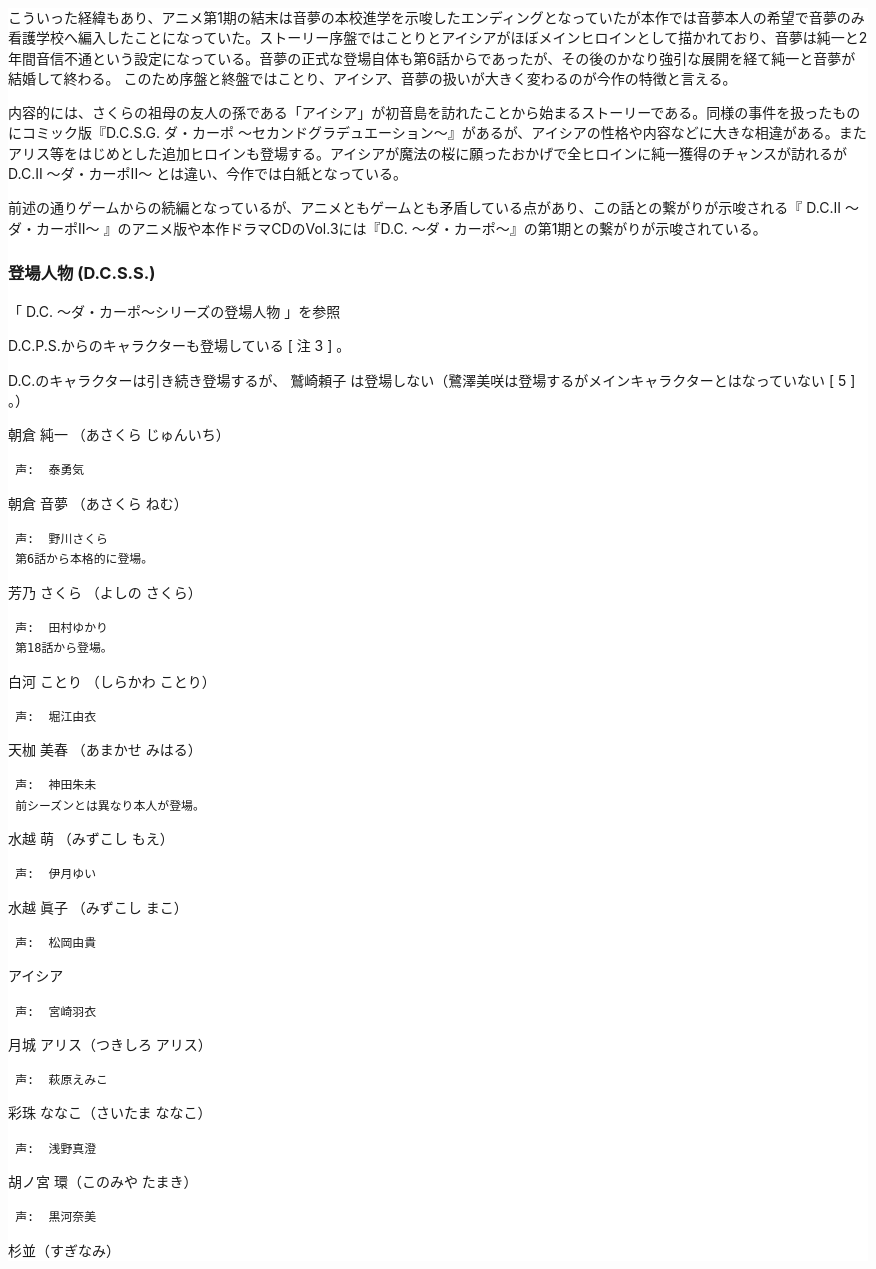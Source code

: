 こういった経緯もあり、アニメ第1期の結末は音夢の本校進学を示唆したエンディングとなっていたが本作では音夢本人の希望で音夢のみ看護学校へ編入したことになっていた。ストーリー序盤ではことりとアイシアがほぼメインヒロインとして描かれており、音夢は純一と2年間音信不通という設定になっている。音夢の正式な登場自体も第6話からであったが、その後のかなり強引な展開を経て純一と音夢が結婚して終わる。
このため序盤と終盤ではことり、アイシア、音夢の扱いが大きく変わるのが今作の特徴と言える。

内容的には、さくらの祖母の友人の孫である「アイシア」が初音島を訪れたことから始まるストーリーである。同様の事件を扱ったものにコミック版『D.C.S.G.
ダ・カーポ
〜セカンドグラデュエーション〜』があるが、アイシアの性格や内容などに大きな相違がある。またアリス等をはじめとした追加ヒロインも登場する。アイシアが魔法の桜に願ったおかげで全ヒロインに純一獲得のチャンスが訪れるが
D.C.II 〜ダ・カーポII〜  とは違い、今作では白紙となっている。

前述の通りゲームからの続編となっているが、アニメともゲームとも矛盾している点があり、この話との繋がりが示唆される『  D.C.II 〜ダ・カーポII〜
』のアニメ版や本作ドラマCDのVol.3には『D.C. 〜ダ・カーポ〜』の第1期との繋がりが示唆されている。

###  登場人物 (D.C.S.S.)



「  D.C. 〜ダ・カーポ〜シリーズの登場人物  」を参照

D.C.P.S.からのキャラクターも登場している  [  注 3  ]  。

D.C.のキャラクターは引き続き登場するが、  鷲崎頼子  は登場しない（鷺澤美咲は登場するがメインキャラクターとはなっていない  [  5  ]  。）

朝倉 純一  （あさくら じゅんいち）

     声:  泰勇気 
朝倉 音夢  （あさくら ねむ）

     声:  野川さくら 
     第6話から本格的に登場。 
芳乃 さくら  （よしの さくら）

     声:  田村ゆかり 
     第18話から登場。 
白河 ことり  （しらかわ ことり）

     声:  堀江由衣 
天枷 美春  （あまかせ みはる）

     声:  神田朱未 
     前シーズンとは異なり本人が登場。 
水越 萌  （みずこし もえ）

     声:  伊月ゆい 
水越 眞子  （みずこし まこ）

     声:  松岡由貴 
アイシア

     声:  宮崎羽衣 
月城 アリス（つきしろ アリス）

     声:  萩原えみこ 
彩珠 ななこ（さいたま ななこ）

     声:  浅野真澄 
胡ノ宮 環（このみや たまき）

     声:  黒河奈美 
杉並（すぎなみ）
